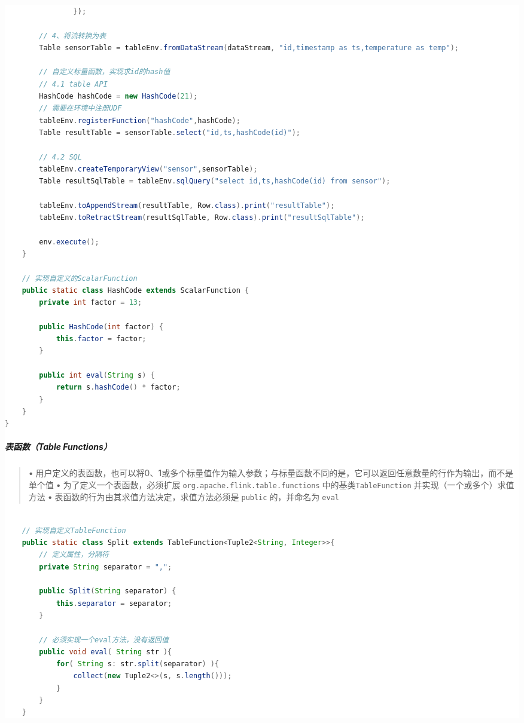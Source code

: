 ```JAVA
                });

        // 4、将流转换为表
        Table sensorTable = tableEnv.fromDataStream(dataStream, "id,timestamp as ts,temperature as temp");

        // 自定义标量函数，实现求id的hash值
        // 4.1 table API
        HashCode hashCode = new HashCode(21);
        // 需要在环境中注册UDF
        tableEnv.registerFunction("hashCode",hashCode);
        Table resultTable = sensorTable.select("id,ts,hashCode(id)");

        // 4.2 SQL
        tableEnv.createTemporaryView("sensor",sensorTable);
        Table resultSqlTable = tableEnv.sqlQuery("select id,ts,hashCode(id) from sensor");

        tableEnv.toAppendStream(resultTable, Row.class).print("resultTable");
        tableEnv.toRetractStream(resultSqlTable, Row.class).print("resultSqlTable");

        env.execute();
    }

    // 实现自定义的ScalarFunction
    public static class HashCode extends ScalarFunction {
        private int factor = 13;

        public HashCode(int factor) {
            this.factor = factor;
        }

        public int eval(String s) {
            return s.hashCode() * factor;
        }
    }
}
```

##### 表函数（Table Functions）

>• 用户定义的表函数，也可以将0、1或多个标量值作为输入参数；与标量函数不同的是，它可以返回任意数量的行作为输出，而不是单个值
>• 为了定义一个表函数，必须扩展 `org.apache.flink.table.functions` 中的基类`TableFunction` 并实现（一个或多个）求值方法
>• 表函数的行为由其求值方法决定，求值方法必须是 `public` 的，并命名为 `eval`

```JAVA

    // 实现自定义TableFunction
    public static class Split extends TableFunction<Tuple2<String, Integer>>{
        // 定义属性，分隔符
        private String separator = ",";

        public Split(String separator) {
            this.separator = separator;
        }

        // 必须实现一个eval方法，没有返回值
        public void eval( String str ){
            for( String s: str.split(separator) ){
                collect(new Tuple2<>(s, s.length()));
            }
        }
    }	


```